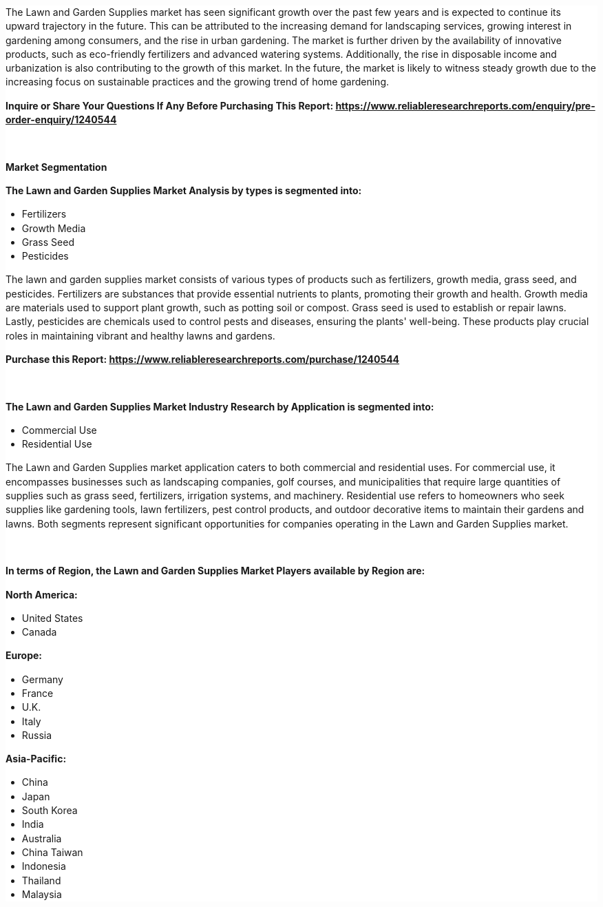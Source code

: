 <p><p>The Lawn and Garden Supplies market has seen significant growth over the past few years and is expected to continue its upward trajectory in the future. This can be attributed to the increasing demand for landscaping services, growing interest in gardening among consumers, and the rise in urban gardening. The market is further driven by the availability of innovative products, such as eco-friendly fertilizers and advanced watering systems. Additionally, the rise in disposable income and urbanization is also contributing to the growth of this market. In the future, the market is likely to witness steady growth due to the increasing focus on sustainable practices and the growing trend of home gardening.</p></p>
<p><strong>Inquire or Share Your Questions If Any Before Purchasing This Report: <a href="https://www.reliableresearchreports.com/enquiry/pre-order-enquiry/1240544">https://www.reliableresearchreports.com/enquiry/pre-order-enquiry/1240544</a></strong></p>
<p>&nbsp;</p>
<p><strong>Market Segmentation</strong></p>
<p><strong>The Lawn and Garden Supplies Market Analysis by types is segmented into:</strong></p>
<p><ul><li>Fertilizers</li><li>Growth Media</li><li>Grass Seed</li><li>Pesticides</li></ul></p>
<p><p>The lawn and garden supplies market consists of various types of products such as fertilizers, growth media, grass seed, and pesticides. Fertilizers are substances that provide essential nutrients to plants, promoting their growth and health. Growth media are materials used to support plant growth, such as potting soil or compost. Grass seed is used to establish or repair lawns. Lastly, pesticides are chemicals used to control pests and diseases, ensuring the plants' well-being. These products play crucial roles in maintaining vibrant and healthy lawns and gardens.</p></p>
<p><strong>Purchase this Report:&nbsp;<a href="https://www.reliableresearchreports.com/purchase/1240544">https://www.reliableresearchreports.com/purchase/1240544</a></strong></p>
<p>&nbsp;</p>
<p><strong>The Lawn and Garden Supplies Market Industry Research by Application is segmented into:</strong></p>
<p><ul><li>Commercial Use</li><li>Residential Use</li></ul></p>
<p><p>The Lawn and Garden Supplies market application caters to both commercial and residential uses. For commercial use, it encompasses businesses such as landscaping companies, golf courses, and municipalities that require large quantities of supplies such as grass seed, fertilizers, irrigation systems, and machinery. Residential use refers to homeowners who seek supplies like gardening tools, lawn fertilizers, pest control products, and outdoor decorative items to maintain their gardens and lawns. Both segments represent significant opportunities for companies operating in the Lawn and Garden Supplies market.</p></p>
<p>&nbsp;</p>
<p><strong>In terms of Region, the Lawn and Garden Supplies Market Players available by Region are:</strong></p>
<p>
    <p> <strong> North America: </strong>
        <ul>
            <li>United States</li>
            <li>Canada</li>
        </ul>
        </p> 
    <p> <strong> Europe: </strong>
        <ul>
            <li>Germany</li>
            <li>France</li>
            <li>U.K.</li>
            <li>Italy</li>
            <li>Russia</li>
        </ul>
        </p> 
    <p> <strong> Asia-Pacific: </strong>
        <ul>
            <li>China</li>
            <li>Japan</li>
            <li>South Korea</li>
            <li>India</li>
            <li>Australia</li>
            <li>China Taiwan</li>
            <li>Indonesia</li>
            <li>Thailand</li>
            <li>Malaysia</li>
